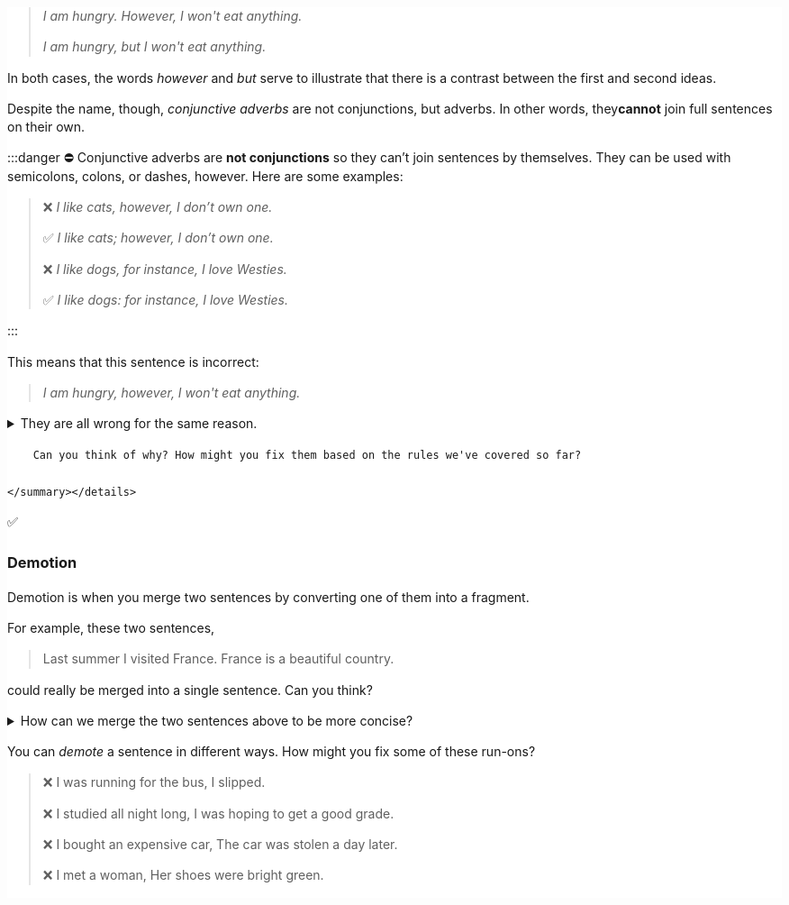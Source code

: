 > *I am hungry. However, I won't eat anything.*
>
> *I am hungry, but I won't eat anything.*

In both cases, the words *however* and *but* serve to illustrate that there is a contrast between the first and second ideas.

Despite the name, though, *conjunctive adverbs* are not conjunctions, but adverbs.
In other words, they**cannot** join full sentences on their own.

:::danger
⛔ Conjunctive adverbs are **not conjunctions** so they can’t join sentences by themselves. They can be used with semicolons, colons, or dashes, however. Here are some examples:

> ❌ *I like cats, however, I don’t own one.*
> 
> ✅ *I like cats; however, I don’t own one.*
> 
> ❌ *I like dogs, for instance, I love Westies.*
> 
> ✅ *I like dogs: for instance, I love Westies.*

:::

This means that this sentence is incorrect:

> 
> *I am hungry, however, I won't eat anything.*
> 

<details><summary>
        They are all wrong for the same reason.

        Can you think of why? How might you fix them based on the rules we've covered so far?

    </summary></details>

✅

### Demotion

Demotion is when you merge two sentences by converting one of them into a fragment.

For example, these two sentences,
> Last summer I visited France. France is a beautiful country.

could really be merged into a single sentence.
Can you think?

<details><summary>
        How can we merge the two sentences above to be more concise?
    </summary></details>

You can *demote* a sentence in different ways. How might you fix some of these run-ons?

> ❌ I was running for the bus, I slipped.
> 
> ❌ I studied all night long, I was hoping to get a good grade.
> 
> ❌ I bought an expensive car, The car was stolen a day later.
> 
> ❌ I met a woman, Her shoes were bright green.
> 
